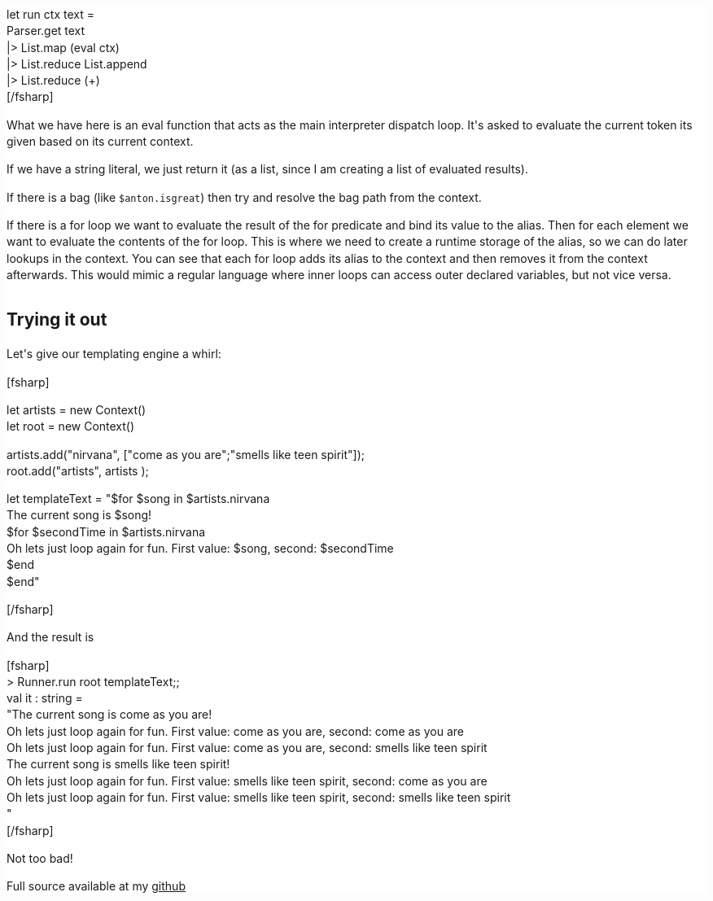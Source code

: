 let run ctx text =  
 Parser.get text  
 |\> List.map (eval ctx)  
 |\> List.reduce List.append  
 |\> List.reduce (+)  
[/fsharp]

What we have here is an eval function that acts as the main interpreter dispatch loop. It's asked to evaluate the current token its given based on its current context.

If we have a string literal, we just return it (as a list, since I am creating a list of evaluated results).

If there is a bag (like `$anton.isgreat`) then try and resolve the bag path from the context.

If there is a for loop we want to evaluate the result of the for predicate and bind its value to the alias. Then for each element we want to evaluate the contents of the for loop. This is where we need to create a runtime storage of the alias, so we can do later lookups in the context. You can see that each for loop adds its alias to the context and then removes it from the context afterwards. This would mimic a regular language where inner loops can access outer declared variables, but not vice versa.

## Trying it out

Let's give our templating engine a whirl:

[fsharp]

let artists = new Context()  
let root = new Context()

artists.add("nirvana", ["come as you are";"smells like teen spirit"]);  
root.add("artists", artists );

let templateText = "$for $song in $artists.nirvana  
 The current song is $song!  
 $for $secondTime in $artists.nirvana  
 Oh lets just loop again for fun. First value: $song, second: $secondTime  
 $end  
 $end"

[/fsharp]

And the result is

[fsharp]  
\> Runner.run root templateText;;  
val it : string =  
 "The current song is come as you are!  
 Oh lets just loop again for fun. First value: come as you are, second: come as you are  
 Oh lets just loop again for fun. First value: come as you are, second: smells like teen spirit  
 The current song is smells like teen spirit!  
 Oh lets just loop again for fun. First value: smells like teen spirit, second: come as you are  
 Oh lets just loop again for fun. First value: smells like teen spirit, second: smells like teen spirit  
 "  
[/fsharp]

Not too bad!

Full source available at my [github](https://github.com/devshorts/Playground/tree/master/FPropBag)


